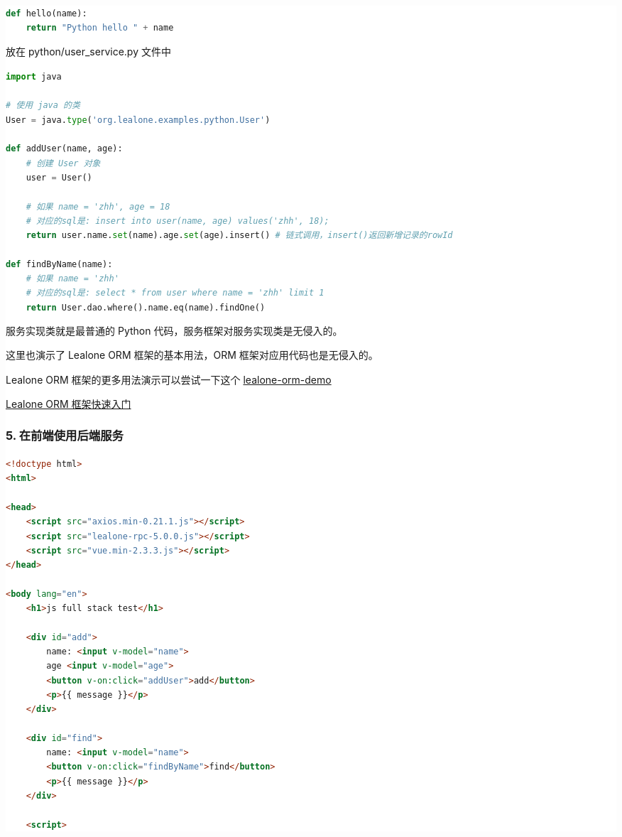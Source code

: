 ```python
def hello(name):
    return "Python hello " + name
```

放在 python/user_service.py 文件中

```python
import java

# 使用 java 的类
User = java.type('org.lealone.examples.python.User')

def addUser(name, age):
    # 创建 User 对象
    user = User()

    # 如果 name = 'zhh', age = 18
    # 对应的sql是: insert into user(name, age) values('zhh', 18);
    return user.name.set(name).age.set(age).insert() # 链式调用，insert()返回新增记录的rowId

def findByName(name):
    # 如果 name = 'zhh'
    # 对应的sql是: select * from user where name = 'zhh' limit 1
    return User.dao.where().name.eq(name).findOne()

```
服务实现类就是最普通的 Python 代码，服务框架对服务实现类是无侵入的。

这里也演示了 Lealone ORM 框架的基本用法，ORM 框架对应用代码也是无侵入的。

Lealone ORM 框架的更多用法演示可以尝试一下这个
[lealone-orm-demo](https://github.com/lealone/Lealone-Examples/tree/main/orm-demo)

[Lealone ORM 框架快速入门](https://github.com/lealone/Lealone-Examples/blob/main/docs/Lealone%20ORM%E6%A1%86%E6%9E%B6%E5%BF%AB%E9%80%9F%E5%85%A5%E9%97%A8.md)



### 5. 在前端使用后端服务

```html
<!doctype html>
<html>

<head>
    <script src="axios.min-0.21.1.js"></script>
    <script src="lealone-rpc-5.0.0.js"></script>
    <script src="vue.min-2.3.3.js"></script>
</head>

<body lang="en">
    <h1>js full stack test</h1>

    <div id="add">
        name: <input v-model="name">
        age <input v-model="age">
        <button v-on:click="addUser">add</button>
        <p>{{ message }}</p>
    </div>

    <div id="find"> 
        name: <input v-model="name">
        <button v-on:click="findByName">find</button>
        <p>{{ message }}</p>
    </div>

    <script>
```